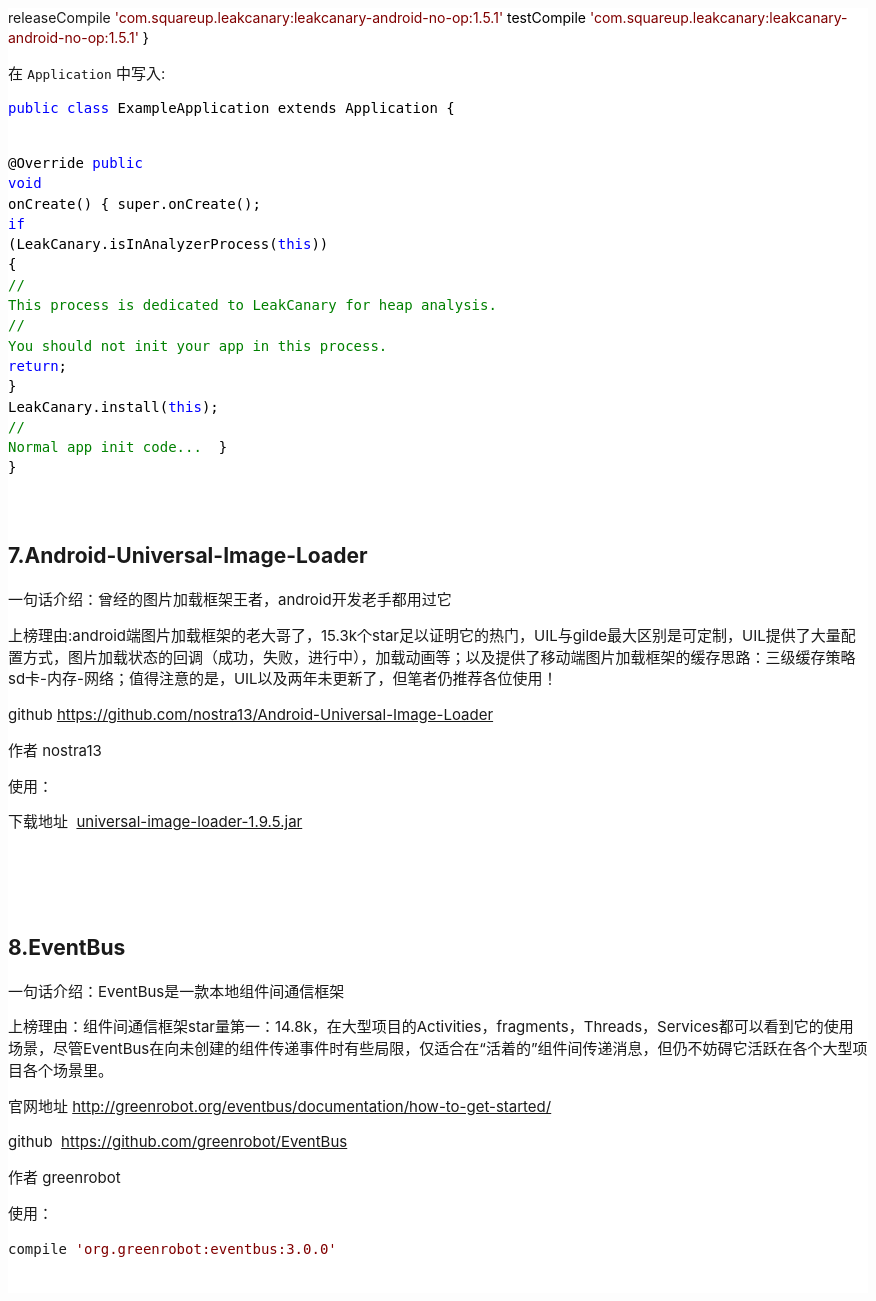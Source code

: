    releaseCompile </span><span style="color: #800000">'</span><span style="color: #800000">com.squareup.leakcanary:leakcanary-android-no-op:1.5.1</span><span style="color: #800000">'</span><span style="color: #000000">
   testCompile </span><span style="color: #800000">'</span><span style="color: #800000">com.squareup.leakcanary:leakcanary-android-no-op:1.5.1</span><span style="color: #800000">'</span><span style="color: #000000">
 }</span></pre>
</div>
<p><span style="font-size: 15px">在&nbsp;<code>Application</code>&nbsp;中写入:</span></p>
<div class="highlight highlight-source-java">
<div class="cnblogs_code">
<pre><span style="color: #0000ff">public</span> <span style="color: #0000ff">class</span><span style="color: #000000"> ExampleApplication extends Application {

  @Override </span><span style="color: #0000ff">public</span> <span style="color: #0000ff">void</span><span style="color: #000000"> onCreate() {
    super.onCreate();
    </span><span style="color: #0000ff">if</span> (LeakCanary.isInAnalyzerProcess(<span style="color: #0000ff">this</span><span style="color: #000000">)) {
      </span><span style="color: #008000">//</span><span style="color: #008000"> This process is dedicated to LeakCanary for heap analysis.
      </span><span style="color: #008000">//</span><span style="color: #008000"> You should not init your app in this process.</span>
      <span style="color: #0000ff">return</span><span style="color: #000000">;
    }
    LeakCanary.install(</span><span style="color: #0000ff">this</span><span style="color: #000000">);
    </span><span style="color: #008000">//</span><span style="color: #008000"> Normal app init code...</span>
<span style="color: #000000">  }
}</span></pre>
</div>
<p>&nbsp;</p>
</div>
<h2>7.Android-Universal-Image-Loader</h2>
<p><span style="font-size: 15px">一句话介绍：曾经的图片加载框架王者，android开发老手都用过它</span></p>
<p><span style="font-size: 15px">上榜理由:android端图片加载框架的老大哥了，15.3k个star足以证明它的热门，UIL与gilde最大区别是可定制，UIL提供了大量配置方式，图片加载状态的回调（成功，失败，进行中），加载动画等；以及提供了移动端图片加载框架的缓存思路：三级缓存策略 sd卡-内存-网络；值得注意的是，UIL以及两年未更新了，但笔者仍推荐各位使用！</span></p>
<p><span style="font-size: 15px">github&nbsp;<a href="https://github.com/nostra13/Android-Universal-Image-Loader" target="_blank">https://github.com/nostra13/Android-Universal-Image-Loader</a></span></p>
<p><span style="font-size: 15px">作者 nostra13</span></p>
<p><span style="font-size: 15px">使用：</span></p>
<p><span style="font-size: 15px">下载地址 &nbsp;<a href="https://github.com/nostra13/Android-Universal-Image-Loader/raw/master/downloads/universal-image-loader-1.9.5.jar">universal-image-loader-1.9.5.jar</a></span></p>
<p><span style="font-size: 15px">&nbsp;</span></p>
<p>&nbsp;</p>
<h2>8.EventBus&nbsp;</h2>
<p><span style="font-size: 15px">一句话介绍：EventBus是一款本地组件间通信框架</span></p>
<p><span style="font-size: 15px">上榜理由：组件间通信框架star量第一：14.8k，在大型项目的Activities，fragments，Threads，Services都可以看到它的使用场景，尽管EventBus在向未创建的组件传递事件时有些局限，仅适合在“活着的”组件间传递消息，但仍不妨碍它活跃在各个大型项目各个场景里。</span></p>
<p><span style="font-size: 15px">官网地址&nbsp;<a href="http://greenrobot.org/eventbus/documentation/how-to-get-started/" target="_blank">http://greenrobot.org/eventbus/documentation/how-to-get-started/</a></span></p>
<p><span style="font-size: 15px">github &nbsp;<a href="https://github.com/greenrobot/EventBus" target="_blank">https://github.com/greenrobot/EventBus</a></span></p>
<p><span style="font-size: 15px">作者&nbsp;greenrobot&nbsp;</span></p>
<p><span style="font-size: 15px">使用：</span></p>
<div class="cnblogs_code">
<pre>compile <span style="color: #800000">'</span><span style="color: #800000">org.greenrobot:eventbus:3.0.0</span><span style="color: #800000">'</span></pre>
</div>
<p>&nbsp;</p>